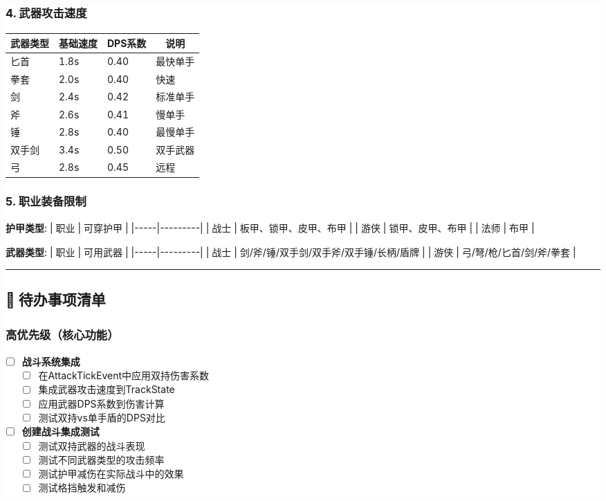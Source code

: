 ### 4. 武器攻击速度

| 武器类型 | 基础速度 | DPS系数 | 说明 |
|---------|---------|---------|------|
| 匕首 | 1.8s | 0.40 | 最快单手 |
| 拳套 | 2.0s | 0.40 | 快速 |
| 剑 | 2.4s | 0.42 | 标准单手 |
| 斧 | 2.6s | 0.41 | 慢单手 |
| 锤 | 2.8s | 0.40 | 最慢单手 |
| 双手剑 | 3.4s | 0.50 | 双手武器 |
| 弓 | 2.8s | 0.45 | 远程 |

### 5. 职业装备限制

**护甲类型**:
| 职业 | 可穿护甲 |
|-----|---------|
| 战士 | 板甲、锁甲、皮甲、布甲 |
| 游侠 | 锁甲、皮甲、布甲 |
| 法师 | 布甲 |

**武器类型**:
| 职业 | 可用武器 |
|-----|---------|
| 战士 | 剑/斧/锤/双手剑/双手斧/双手锤/长柄/盾牌 |
| 游侠 | 弓/弩/枪/匕首/剑/斧/拳套 |

---

## 🚀 待办事项清单

### 高优先级（核心功能）

- [ ] **战斗系统集成**
  - [ ] 在AttackTickEvent中应用双持伤害系数
  - [ ] 集成武器攻击速度到TrackState
  - [ ] 应用武器DPS系数到伤害计算
  - [ ] 测试双持vs单手盾的DPS对比

- [ ] **创建战斗集成测试**
  - [ ] 测试双持武器的战斗表现
  - [ ] 测试不同武器类型的攻击频率
  - [ ] 测试护甲减伤在实际战斗中的效果
  - [ ] 测试格挡触发和减伤
